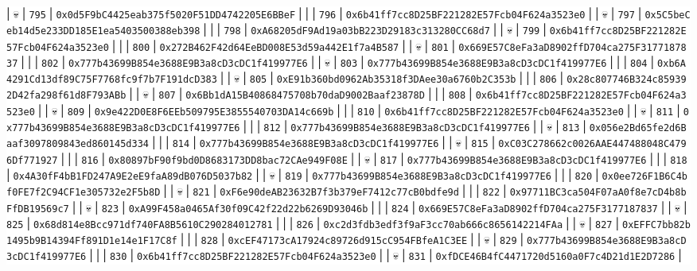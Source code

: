 | 💀 | `795` | `0x0d5F9bC4425eab375f5020F51DD4742205E6BBeF` |
|  | `796` | `0x6b41ff7cc8D25BF221282E57Fcb04F624a3523e0` |
| 💀 | `797` | `0x5C5beCeb14d5e233DD185E1ea5403500388eb398` |
|  | `798` | `0xA68205dF9Ad19a03bB223D29183c313280CC68d7` |
| 💀 | `799` | `0x6b41ff7cc8D25BF221282E57Fcb04F624a3523e0` |
|  | `800` | `0x272B462F42d64EeBD008E53d59a442E1f7a4B587` |
| 💀 | `801` | `0x669E57C8eFa3aD8902ffD704ca275F3177187837` |
|  | `802` | `0x777b43699B854e3688E9B3a8cD3cDC1f419977E6` |
| 💀 | `803` | `0x777b43699B854e3688E9B3a8cD3cDC1f419977E6` |
|  | `804` | `0xb6A4291Cd13df89C75F7768fc9f7b7F191dcD383` |
| 💀 | `805` | `0xE91b360bd0962Ab35318f3DAee30a6760b2C353b` |
|  | `806` | `0x28c807746B324c859392D42fa298f61d8F793ABb` |
| 💀 | `807` | `0x6Bb1dA15B40868475708b70daD9002Baaf23878D` |
|  | `808` | `0x6b41ff7cc8D25BF221282E57Fcb04F624a3523e0` |
| 💀 | `809` | `0x9e422D0E8F6EEb509795E3855540703DA14c669b` |
|  | `810` | `0x6b41ff7cc8D25BF221282E57Fcb04F624a3523e0` |
| 💀 | `811` | `0x777b43699B854e3688E9B3a8cD3cDC1f419977E6` |
|  | `812` | `0x777b43699B854e3688E9B3a8cD3cDC1f419977E6` |
| 💀 | `813` | `0x056e2Bd65fe2d6Baaf3097809843ed860145d334` |
|  | `814` | `0x777b43699B854e3688E9B3a8cD3cDC1f419977E6` |
| 💀 | `815` | `0xC03C278662c0026AAE447488048C4796Df771927` |
|  | `816` | `0x80897bF90f9bd0D8683173DD8bac72CAe949F08E` |
| 💀 | `817` | `0x777b43699B854e3688E9B3a8cD3cDC1f419977E6` |
|  | `818` | `0x4A30fF4bB1FD247A9E2eE9faA89dB076D5037b82` |
| 💀 | `819` | `0x777b43699B854e3688E9B3a8cD3cDC1f419977E6` |
|  | `820` | `0x0ee726F1B6C4bf0FE7f2C94CF1e305732e2F5b8D` |
| 💀 | `821` | `0xF6e90deAB23632B7f3b379eF7412c77cB0bdfe9d` |
|  | `822` | `0x97711BC3ca504F07aA0f8e7cD4b8bFfDB19569c7` |
| 💀 | `823` | `0xA99F458a0465Af30f09C42f22d22b6269D93046b` |
|  | `824` | `0x669E57C8eFa3aD8902ffD704ca275F3177187837` |
| 💀 | `825` | `0x68d814e8Bcc971df740FA8B5610C290284012781` |
|  | `826` | `0xc2d3fdb3edf3f9aF3cc70ab666c8656142214FAa` |
| 💀 | `827` | `0xEFFC7bb82b1495b9B14394Ff891D1e14e1F17C8f` |
|  | `828` | `0xcEF47173cA17924c89726d915cC954FBfeA1C3EE` |
| 💀 | `829` | `0x777b43699B854e3688E9B3a8cD3cDC1f419977E6` |
|  | `830` | `0x6b41ff7cc8D25BF221282E57Fcb04F624a3523e0` |
| 💀 | `831` | `0xfDCE46B4fC4471720d5160a0F7c4D21d1E2D7286` |
